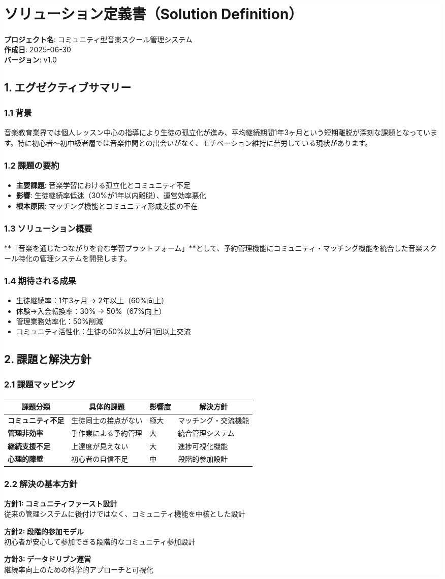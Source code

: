 # ソリューション定義書（Solution Definition）

**プロジェクト名**: コミュニティ型音楽スクール管理システム  
**作成日**: 2025-06-30  
**バージョン**: v1.0

## 1. エグゼクティブサマリー

### 1.1 背景
音楽教育業界では個人レッスン中心の指導により生徒の孤立化が進み、平均継続期間1年3ヶ月という短期離脱が深刻な課題となっています。特に初心者～初中級者層では音楽仲間との出会いがなく、モチベーション維持に苦労している現状があります。

### 1.2 課題の要約
- **主要課題**: 音楽学習における孤立化とコミュニティ不足
- **影響**: 生徒継続率低迷（30%が1年以内離脱）、運営効率悪化
- **根本原因**: マッチング機能とコミュニティ形成支援の不在

### 1.3 ソリューション概要
**「音楽を通じたつながりを育む学習プラットフォーム」**として、予約管理機能にコミュニティ・マッチング機能を統合した音楽スクール特化の管理システムを開発します。

### 1.4 期待される成果
- 生徒継続率：1年3ヶ月 → 2年以上（60%向上）
- 体験→入会転換率：30% → 50%（67%向上）
- 管理業務効率化：50%削減
- コミュニティ活性化：生徒の50%以上が月1回以上交流

## 2. 課題と解決方針

### 2.1 課題マッピング

| 課題分類 | 具体的課題 | 影響度 | 解決方針 |
|---------|-----------|--------|-----------|
| **コミュニティ不足** | 生徒同士の接点がない | 極大 | マッチング・交流機能 |
| **管理非効率** | 手作業による予約管理 | 大 | 統合管理システム |
| **継続支援不足** | 上達度が見えない | 大 | 進捗可視化機能 |
| **心理的障壁** | 初心者の自信不足 | 中 | 段階的参加設計 |

### 2.2 解決の基本方針

**方針1: コミュニティファースト設計**  
従来の管理システムに後付けではなく、コミュニティ機能を中核とした設計

**方針2: 段階的参加モデル**  
初心者が安心して参加できる段階的なコミュニティ参加設計

**方針3: データドリブン運営**  
継続率向上のための科学的アプローチと可視化
